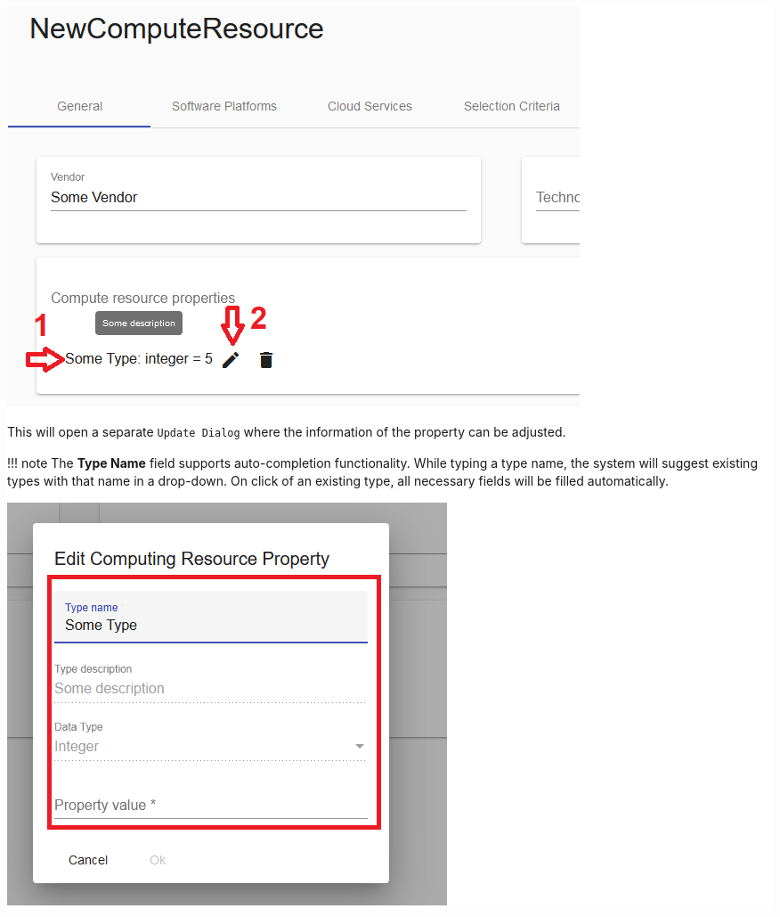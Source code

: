 ![alt text](./../images/compute_resource/Update_Compute_Resource_Property_-_Step_1.PNG "Open Property Dialog")

This will open a separate ``Update Dialog`` where the information of the property can be adjusted.

!!! note 
	The **Type Name** field supports auto-completion functionality. While typing a type name, the system will suggest existing types with that name in a drop-down. On click of an existing type, all necessary fields will be filled automatically.

![alt text](./../images/compute_resource/Update_Compute_Resource_Property_-_Step_2.PNG "Dialog structure")
